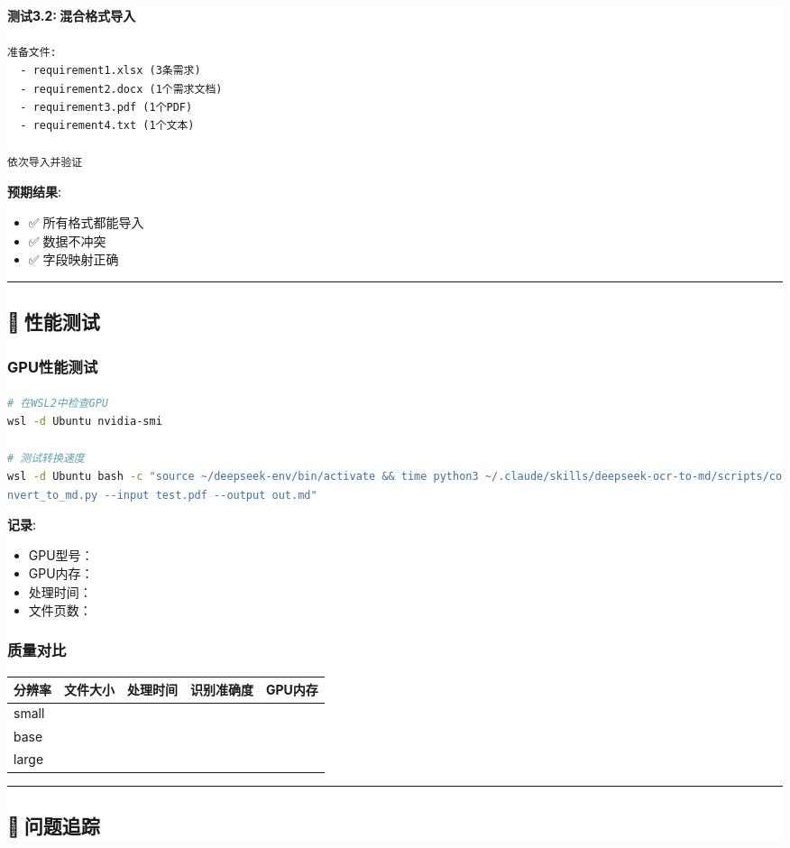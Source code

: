 
#### 测试3.2: 混合格式导入

```
准备文件:
  - requirement1.xlsx (3条需求)
  - requirement2.docx (1个需求文档)
  - requirement3.pdf (1个PDF)
  - requirement4.txt (1个文本)

依次导入并验证
```

**预期结果**:
- ✅ 所有格式都能导入
- ✅ 数据不冲突
- ✅ 字段映射正确

---

## 🔧 性能测试

### GPU性能测试

```bash
# 在WSL2中检查GPU
wsl -d Ubuntu nvidia-smi

# 测试转换速度
wsl -d Ubuntu bash -c "source ~/deepseek-env/bin/activate && time python3 ~/.claude/skills/deepseek-ocr-to-md/scripts/convert_to_md.py --input test.pdf --output out.md"
```

**记录**:
- GPU型号：
- GPU内存：
- 处理时间：
- 文件页数：

### 质量对比

| 分辨率 | 文件大小 | 处理时间 | 识别准确度 | GPU内存 |
|--------|---------|---------|-----------|---------|
| small  |         |         |           |         |
| base   |         |         |           |         |
| large  |         |         |           |         |

---

## 🐛 问题追踪
